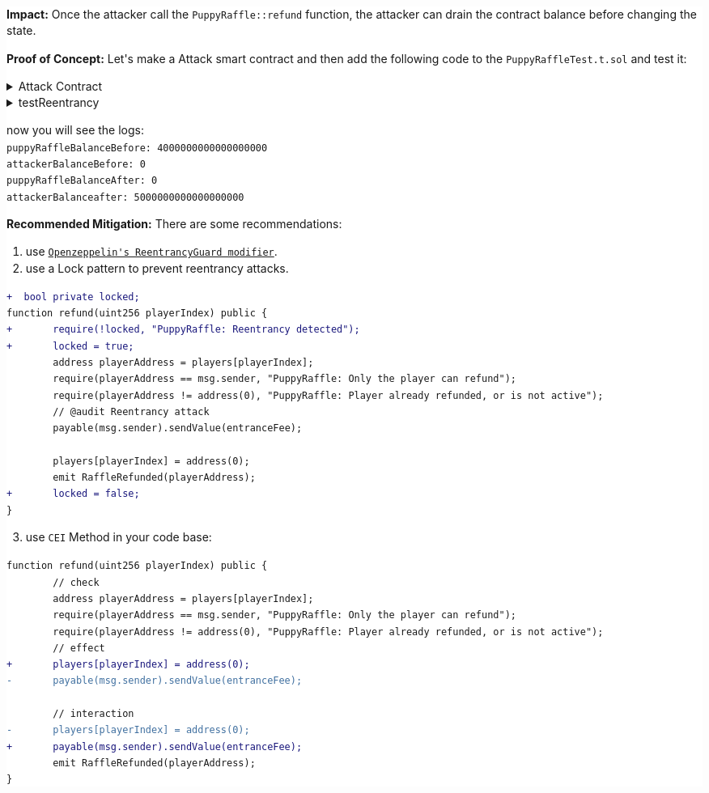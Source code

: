 **Impact:** Once the attacker call the `PuppyRaffle::refund` function, the attacker can drain the contract balance before changing the state.

**Proof of Concept:** 
Let's make a Attack smart contract and then add the following code to the `PuppyRaffleTest.t.sol` and test it:

<details><summary>Attack Contract</summary></details>

<details><summary>testReentrancy</summary></details>

now you will see the logs:\
`puppyRaffleBalanceBefore: 4000000000000000000` \
`attackerBalanceBefore: 0`\
`puppyRaffleBalanceAfter: 0`\
`attackerBalanceafter: 5000000000000000000`

**Recommended Mitigation:** There are some recommendations:
1. use [`Openzeppelin's ReentrancyGuard modifier`](https://github.com/OpenZeppelin/openzeppelin-contracts/blob/master/contracts/utils/ReentrancyGuard.sol).
2. use a Lock pattern to prevent reentrancy attacks.
```diff
+  bool private locked;
function refund(uint256 playerIndex) public {
+       require(!locked, "PuppyRaffle: Reentrancy detected");
+       locked = true;
        address playerAddress = players[playerIndex];
        require(playerAddress == msg.sender, "PuppyRaffle: Only the player can refund");
        require(playerAddress != address(0), "PuppyRaffle: Player already refunded, or is not active");
        // @audit Reentrancy attack
        payable(msg.sender).sendValue(entranceFee);

        players[playerIndex] = address(0);
        emit RaffleRefunded(playerAddress);
+       locked = false;
}

```

3. use `CEI` Method in your code base:
```diff
function refund(uint256 playerIndex) public {
        // check
        address playerAddress = players[playerIndex];
        require(playerAddress == msg.sender, "PuppyRaffle: Only the player can refund");
        require(playerAddress != address(0), "PuppyRaffle: Player already refunded, or is not active");
        // effect
+       players[playerIndex] = address(0);
-       payable(msg.sender).sendValue(entranceFee);

        // interaction
-       players[playerIndex] = address(0);
+       payable(msg.sender).sendValue(entranceFee);
        emit RaffleRefunded(playerAddress);
}

```
